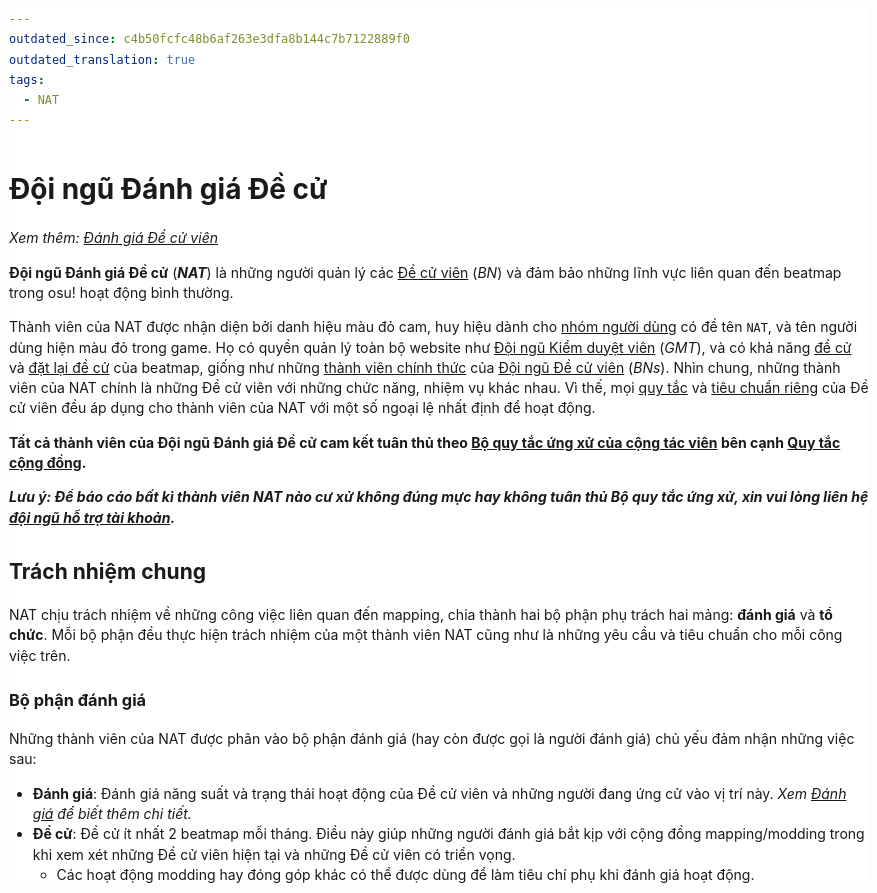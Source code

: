 ```yaml
---
outdated_since: c4b50fcfc48b6af263e3dfa8b144c7b7122889f0
outdated_translation: true
tags:
  - NAT
---
```


# Đội ngũ Đánh giá Đề cử

*Xem thêm: [Đánh giá Đề cử viên](Evaluations)*

**Đội ngũ Đánh giá Đề cử** (***NAT***) là những người quản lý các [Đề cử viên](/wiki/People/Beatmap_Nominators) (*BN*) và đảm bảo những lĩnh vực liên quan đến beatmap trong osu! hoạt động bình thường.

Thành viên của NAT được nhận diện bởi danh hiệu màu đỏ cam, huy hiệu dành cho [nhóm người dùng](/wiki/People/User_group) có đề tên `NAT`, và tên người dùng hiện màu đỏ trong game. Họ có quyền quản lý toàn bộ website như [Đội ngũ Kiểm duyệt viên](/wiki/People/Global_Moderation_Team) (*GMT*), và có khả năng [đề cử](/wiki/Beatmap_ranking_procedure#nominations) và [đặt lại đề cử](/wiki/Beatmap_ranking_procedure#nomination-resets) của beatmap, giống như những [thành viên chính thức](/wiki/People/Beatmap_Nominators#full-beatmap-nominators) của [Đội ngũ Đề cử viên](/wiki/People/Beatmap_Nominators) (*BNs*). Nhìn chung, những thành viên của NAT chính là những Đề cử viên với những chức năng, nhiệm vụ khác nhau. Vì thế, mọi [quy tắc](/wiki/People/Beatmap_Nominators/Rules) và [tiêu chuẩn riêng](/wiki/People/Beatmap_Nominators/Expectations) của Đề cử viên đều áp dụng cho thành viên của NAT với một số ngoại lệ nhất định để hoạt động.

**Tất cả thành viên của Đội ngũ Đánh giá Đề cử cam kết tuân thủ theo [Bộ quy tắc ứng xử của cộng tác viên](/wiki/Rules/Contributor_code_of_conduct) bên cạnh [Quy tắc cộng đồng](/wiki/Rules).**

***Lưu ý: Để báo cáo bất kì thành viên NAT nào cư xử không đúng mực hay không tuân thủ Bộ quy tắc ứng xử, xin vui lòng liên hệ [đội ngũ hỗ trợ tài khoản](/wiki/People/Account_support_team#support@ppy.sh).***

## Trách nhiệm chung

NAT chịu trách nhiệm về những công việc liên quan đến mapping, chia thành hai bộ phận phụ trách hai mảng: **đánh giá** và **tổ chức**. Mỗi bộ phận đều thực hiện trách nhiệm của một thành viên NAT cũng như là những yêu cầu và tiêu chuẩn cho mỗi công việc trên.

### Bộ phận đánh giá

Những thành viên của NAT được phân vào bộ phận đánh giá (hay còn được gọi là người đánh giá) chủ yếu đảm nhận những việc sau:

- **Đánh giá**: Đánh giá năng suất và trạng thái hoạt động của Đề cử viên và những người đang ứng cử vào vị trí này. *Xem [Đánh giá](/wiki/People/Nomination_Assessment_Team/Evaluations) để biết thêm chi tiết.*
- **Đề cử**: Đề cử ít nhất 2 beatmap mỗi tháng. Điều này giúp những người đánh giá bắt kịp với cộng đồng mapping/modding trong khi xem xét những Đề cử viên hiện tại và những Đề cử viên có triển vọng.
  - Các hoạt động modding hay đóng góp khác có thể được dùng để làm tiêu chí phụ khi đánh giá hoạt động.
